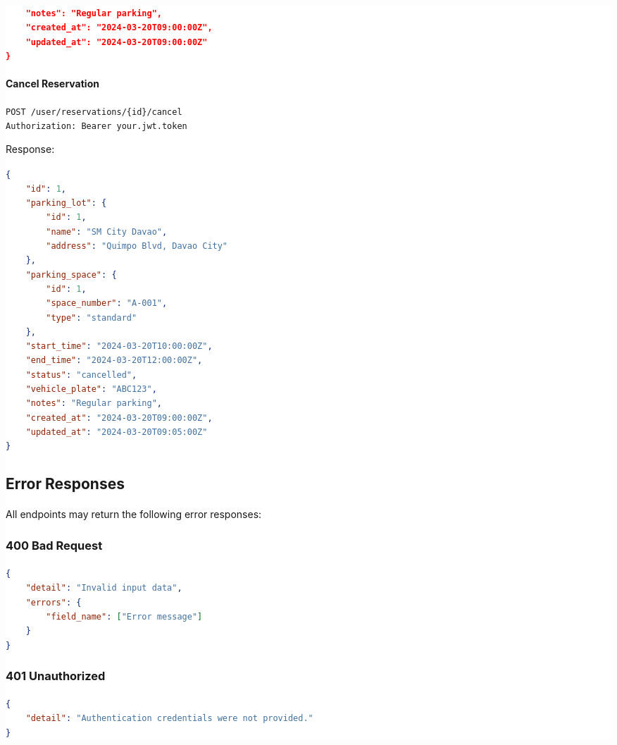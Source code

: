 ```json
    "notes": "Regular parking",
    "created_at": "2024-03-20T09:00:00Z",
    "updated_at": "2024-03-20T09:00:00Z"
}
```

#### Cancel Reservation
```http
POST /user/reservations/{id}/cancel
Authorization: Bearer your.jwt.token
```

Response:
```json
{
    "id": 1,
    "parking_lot": {
        "id": 1,
        "name": "SM City Davao",
        "address": "Quimpo Blvd, Davao City"
    },
    "parking_space": {
        "id": 1,
        "space_number": "A-001",
        "type": "standard"
    },
    "start_time": "2024-03-20T10:00:00Z",
    "end_time": "2024-03-20T12:00:00Z",
    "status": "cancelled",
    "vehicle_plate": "ABC123",
    "notes": "Regular parking",
    "created_at": "2024-03-20T09:00:00Z",
    "updated_at": "2024-03-20T09:05:00Z"
}
```

## Error Responses

All endpoints may return the following error responses:

### 400 Bad Request
```json
{
    "detail": "Invalid input data",
    "errors": {
        "field_name": ["Error message"]
    }
}
```

### 401 Unauthorized
```json
{
    "detail": "Authentication credentials were not provided."
}
```
